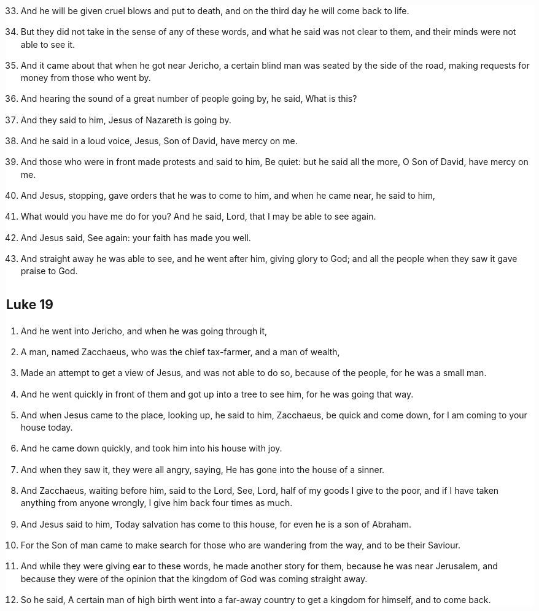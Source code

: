 33. And he will be given cruel blows and put to death, and on the third day he will come back to life.

34. But they did not take in the sense of any of these words, and what he said was not clear to them, and their minds were not able to see it.

35. And it came about that when he got near Jericho, a certain blind man was seated by the side of the road, making requests for money from those who went by.

36. And hearing the sound of a great number of people going by, he said, What is this?

37. And they said to him, Jesus of Nazareth is going by.

38. And he said in a loud voice, Jesus, Son of David, have mercy on me.

39. And those who were in front made protests and said to him, Be quiet: but he said all the more, O Son of David, have mercy on me.

40. And Jesus, stopping, gave orders that he was to come to him, and when he came near, he said to him,

41. What would you have me do for you? And he said, Lord, that I may be able to see again.

42. And Jesus said, See again: your faith has made you well.

43. And straight away he was able to see, and he went after him, giving glory to God; and all the people when they saw it gave praise to God.

## Luke 19

1. And he went into Jericho, and when he was going through it,

2. A man, named Zacchaeus, who was the chief tax-farmer, and a man of wealth,

3. Made an attempt to get a view of Jesus, and was not able to do so, because of the people, for he was a small man.

4. And he went quickly in front of them and got up into a tree to see him, for he was going that way.

5. And when Jesus came to the place, looking up, he said to him, Zacchaeus, be quick and come down, for I am coming to your house today.

6. And he came down quickly, and took him into his house with joy.

7. And when they saw it, they were all angry, saying, He has gone into the house of a sinner.

8. And Zacchaeus, waiting before him, said to the Lord, See, Lord, half of my goods I give to the poor, and if I have taken anything from anyone wrongly, I give him back four times as much.

9. And Jesus said to him, Today salvation has come to this house, for even he is a son of Abraham.

10. For the Son of man came to make search for those who are wandering from the way, and to be their Saviour.

11. And while they were giving ear to these words, he made another story for them, because he was near Jerusalem, and because they were of the opinion that the kingdom of God was coming straight away.

12. So he said, A certain man of high birth went into a far-away country to get a kingdom for himself, and to come back.

